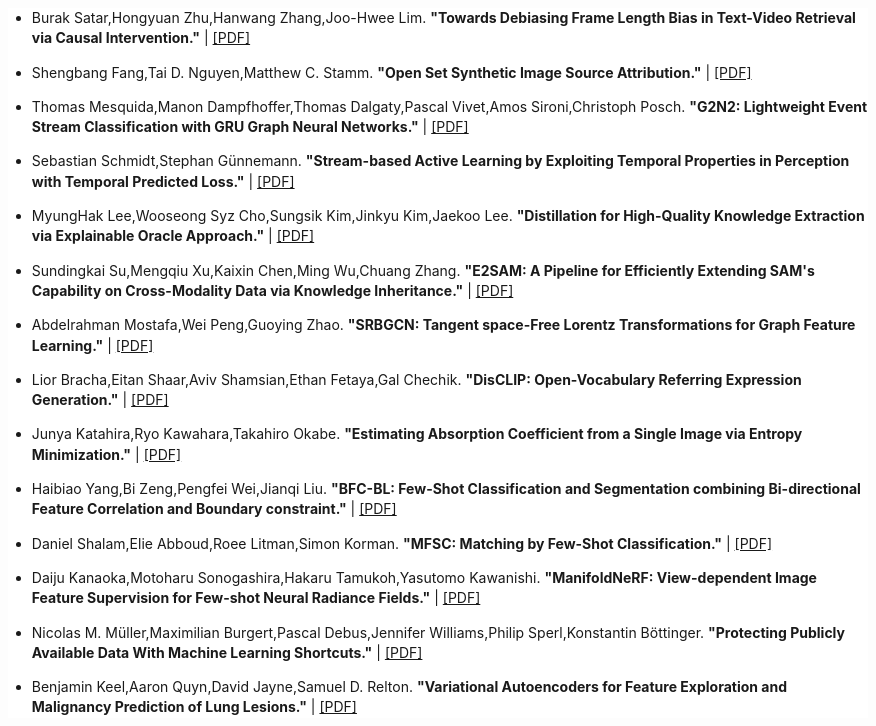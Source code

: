 
- Burak Satar,Hongyuan Zhu,Hanwang Zhang,Joo-Hwee Lim. **"Towards Debiasing Frame Length Bias in Text-Video Retrieval via Causal Intervention."** | [[PDF]](http://proceedings.bmvc2023.org/0650.pdf) 


- Shengbang Fang,Tai D. Nguyen,Matthew C. Stamm. **"Open Set Synthetic Image Source Attribution."** | [[PDF]](http://proceedings.bmvc2023.org/0659.pdf) 


- Thomas Mesquida,Manon Dampfhoffer,Thomas Dalgaty,Pascal Vivet,Amos Sironi,Christoph Posch. **"G2N2: Lightweight Event Stream Classification with GRU Graph Neural Networks."** | [[PDF]](http://proceedings.bmvc2023.org/0660.pdf) 


- Sebastian Schmidt,Stephan Günnemann. **"Stream-based Active Learning by Exploiting Temporal Properties in Perception with Temporal Predicted Loss."** | [[PDF]](http://proceedings.bmvc2023.org/0664.pdf) 


- MyungHak Lee,Wooseong Syz Cho,Sungsik Kim,Jinkyu Kim,Jaekoo Lee. **"Distillation for High-Quality Knowledge Extraction via Explainable Oracle Approach."** | [[PDF]](http://proceedings.bmvc2023.org/0665.pdf) 


- Sundingkai Su,Mengqiu Xu,Kaixin Chen,Ming Wu,Chuang Zhang. **"E2SAM: A Pipeline for Efficiently Extending SAM's Capability on Cross-Modality Data via Knowledge Inheritance."** | [[PDF]](http://proceedings.bmvc2023.org/0666.pdf) 


- Abdelrahman Mostafa,Wei Peng,Guoying Zhao. **"SRBGCN: Tangent space-Free Lorentz Transformations for Graph Feature Learning."** | [[PDF]](http://proceedings.bmvc2023.org/0669.pdf) 


- Lior Bracha,Eitan Shaar,Aviv Shamsian,Ethan Fetaya,Gal Chechik. **"DisCLIP: Open-Vocabulary Referring Expression Generation."** | [[PDF]](http://proceedings.bmvc2023.org/0670.pdf) 


- Junya Katahira,Ryo Kawahara,Takahiro Okabe. **"Estimating Absorption Coefficient from a Single Image via Entropy Minimization."** | [[PDF]](http://proceedings.bmvc2023.org/0674.pdf) 


- Haibiao Yang,Bi Zeng,Pengfei Wei,Jianqi Liu. **"BFC-BL: Few-Shot Classification and Segmentation combining Bi-directional Feature Correlation and Boundary constraint."** | [[PDF]](http://proceedings.bmvc2023.org/0676.pdf) 


- Daniel Shalam,Elie Abboud,Roee Litman,Simon Korman. **"MFSC: Matching by Few-Shot Classification."** | [[PDF]](http://proceedings.bmvc2023.org/0677.pdf) 


- Daiju Kanaoka,Motoharu Sonogashira,Hakaru Tamukoh,Yasutomo Kawanishi. **"ManifoldNeRF: View-dependent Image Feature Supervision for Few-shot Neural Radiance Fields."** | [[PDF]](http://proceedings.bmvc2023.org/0682.pdf) 


- Nicolas M. Müller,Maximilian Burgert,Pascal Debus,Jennifer Williams,Philip Sperl,Konstantin Böttinger. **"Protecting Publicly Available Data With Machine Learning Shortcuts."** | [[PDF]](http://proceedings.bmvc2023.org/0685.pdf) 


- Benjamin Keel,Aaron Quyn,David Jayne,Samuel D. Relton. **"Variational Autoencoders for Feature Exploration and Malignancy Prediction of Lung Lesions."** | [[PDF]](http://proceedings.bmvc2023.org/0699.pdf) 
